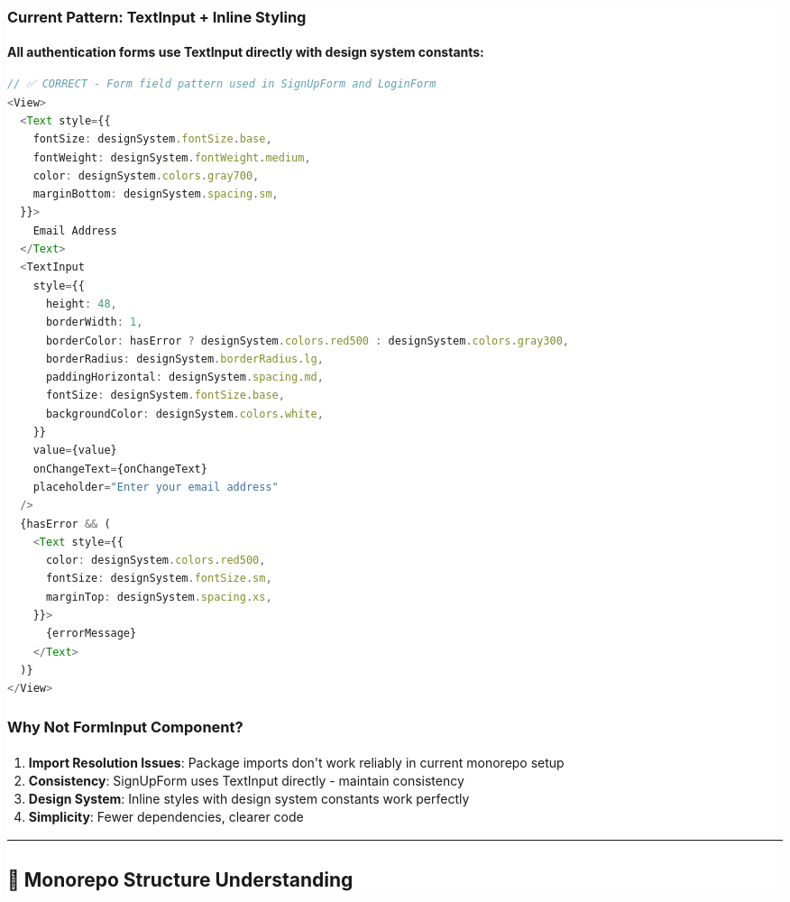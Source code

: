 ### Current Pattern: TextInput + Inline Styling

**All authentication forms use TextInput directly with design system constants:**

```typescript
// ✅ CORRECT - Form field pattern used in SignUpForm and LoginForm
<View>
  <Text style={{
    fontSize: designSystem.fontSize.base,
    fontWeight: designSystem.fontWeight.medium,
    color: designSystem.colors.gray700,
    marginBottom: designSystem.spacing.sm,
  }}>
    Email Address
  </Text>
  <TextInput
    style={{
      height: 48,
      borderWidth: 1,
      borderColor: hasError ? designSystem.colors.red500 : designSystem.colors.gray300,
      borderRadius: designSystem.borderRadius.lg,
      paddingHorizontal: designSystem.spacing.md,
      fontSize: designSystem.fontSize.base,
      backgroundColor: designSystem.colors.white,
    }}
    value={value}
    onChangeText={onChangeText}
    placeholder="Enter your email address"
  />
  {hasError && (
    <Text style={{
      color: designSystem.colors.red500,
      fontSize: designSystem.fontSize.sm,
      marginTop: designSystem.spacing.xs,
    }}>
      {errorMessage}
    </Text>
  )}
</View>
```

### Why Not FormInput Component?

1. **Import Resolution Issues**: Package imports don't work reliably in current monorepo setup
2. **Consistency**: SignUpForm uses TextInput directly - maintain consistency
3. **Design System**: Inline styles with design system constants work perfectly
4. **Simplicity**: Fewer dependencies, clearer code

---

## 📁 Monorepo Structure Understanding
